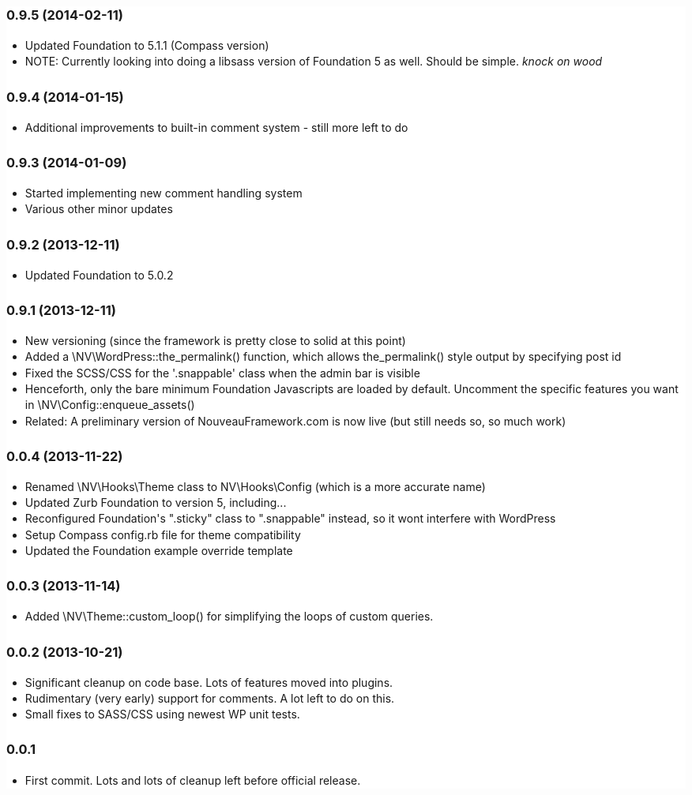 ### 0.9.5 (2014-02-11) ###
* Updated Foundation to 5.1.1 (Compass version)
* NOTE: Currently looking into doing a libsass version of Foundation 5 as well. Should be simple. *knock on wood*

### 0.9.4 (2014-01-15) ###
* Additional improvements to built-in comment system - still more left to do

### 0.9.3 (2014-01-09) ###
* Started implementing new comment handling system
* Various other minor updates

### 0.9.2 (2013-12-11) ###
* Updated Foundation to 5.0.2

### 0.9.1 (2013-12-11) ###
* New versioning (since the framework is pretty close to solid at this point)
* Added a \NV\WordPress::the_permalink() function, which allows the_permalink() style output by specifying post id
* Fixed the SCSS/CSS for the '.snappable' class when the admin bar is visible
* Henceforth, only the bare minimum Foundation Javascripts are loaded by default. Uncomment the specific features you want in \NV\Config::enqueue_assets()
* Related: A preliminary version of NouveauFramework.com is now live (but still needs so, so much work)

### 0.0.4 (2013-11-22) ###
* Renamed \NV\Hooks\Theme class to NV\Hooks\Config (which is a more accurate name)
* Updated Zurb Foundation to version 5, including...
* Reconfigured Foundation's ".sticky" class to ".snappable" instead, so it wont interfere with WordPress
* Setup Compass config.rb file for theme compatibility
* Updated the Foundation example override template

### 0.0.3 (2013-11-14) ###
* Added \NV\Theme::custom_loop() for simplifying the loops of custom queries.

### 0.0.2 (2013-10-21) ###
* Significant cleanup on code base. Lots of features moved into plugins.
* Rudimentary (very early) support for comments. A lot left to do on this.
* Small fixes to SASS/CSS using newest WP unit tests.

### 0.0.1 ###
* First commit. Lots and lots of cleanup left before official release.
